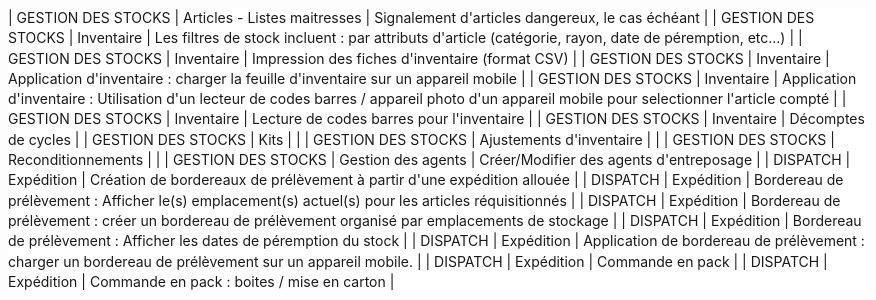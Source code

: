 | GESTION DES STOCKS   | Articles - Listes maitresses                               | Signalement d'articles dangereux, le cas échéant                                                                                                                                                                                                  |
| GESTION DES STOCKS   | Inventaire                                                 | Les filtres de stock incluent : par attributs d'article (catégorie, rayon, date de péremption, etc...)                                                                                                                                            |
| GESTION DES STOCKS   | Inventaire                                                 | Impression des fiches d'inventaire (format CSV)                                                                                                                                                                                                   |
| GESTION DES STOCKS   | Inventaire                                                 | Application d'inventaire : charger la feuille d'inventaire sur un appareil mobile                                                                                                                                                                 |
| GESTION DES STOCKS   | Inventaire                                                 | Application d'inventaire : Utilisation d'un lecteur de codes barres / appareil photo d'un appareil mobile pour selectionner l'article compté                                                                                                      |
| GESTION DES STOCKS   | Inventaire                                                 | Lecture de codes barres pour l'inventaire                                                                                                                                                                                                         |
| GESTION DES STOCKS   | Inventaire                                                 | Décomptes de cycles                                                                                                                                                                                                                               |
| GESTION DES STOCKS   | Kits                                                       |                                                                                                                                                                                                                                                   |
| GESTION DES STOCKS   | Ajustements d'inventaire                                   |                                                                                                                                                                                                                                                   |
| GESTION DES STOCKS   | Reconditionnements                                         |                                                                                                                                                                                                                                                   |
| GESTION DES STOCKS   | Gestion des agents                                         | Créer/Modifier des agents d'entreposage                                                                                                                                                                                                           |
| DISPATCH             | Expédition                                                 | Création de bordereaux de prélèvement à partir d'une expédition allouée                                                                                                                                                                           |
| DISPATCH             | Expédition                                                 | Bordereau de prélèvement : Afficher le(s) emplacement(s) actuel(s) pour les articles réquisitionnés                                                                                                                                               |
| DISPATCH             | Expédition                                                 | Bordereau de prélèvement : créer un bordereau de prélèvement organisé par emplacements de stockage                                                                                                                                                |
| DISPATCH             | Expédition                                                 | Bordereau de prélèvement : Afficher les dates de péremption du stock                                                                                                                                                                              |
| DISPATCH             | Expédition                                                 | Application de bordereau de prélèvement : charger un bordereau de prélèvement sur un appareil mobile.                                                                                                                                             |
| DISPATCH             | Expédition                                                 | Commande en pack                                                                                                                                                                                                                                  |
| DISPATCH             | Expédition                                                 | Commande en pack : boites / mise en carton                                                                                                                                                                                                        |